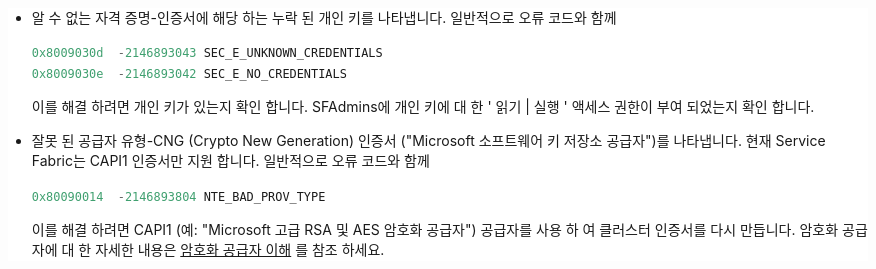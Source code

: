   - 알 수 없는 자격 증명-인증서에 해당 하는 누락 된 개인 키를 나타냅니다. 일반적으로 오류 코드와 함께 
    ```C++ 
    0x8009030d  -2146893043 SEC_E_UNKNOWN_CREDENTIALS
    0x8009030e  -2146893042 SEC_E_NO_CREDENTIALS
    ```
    이를 해결 하려면 개인 키가 있는지 확인 합니다. SFAdmins에 개인 키에 대 한 ' 읽기 | 실행 ' 액세스 권한이 부여 되었는지 확인 합니다.

  - 잘못 된 공급자 유형-CNG (Crypto New Generation) 인증서 ("Microsoft 소프트웨어 키 저장소 공급자")를 나타냅니다. 현재 Service Fabric는 CAPI1 인증서만 지원 합니다. 일반적으로 오류 코드와 함께
    ```C++
    0x80090014  -2146893804 NTE_BAD_PROV_TYPE
    ```
    이를 해결 하려면 CAPI1 (예: "Microsoft 고급 RSA 및 AES 암호화 공급자") 공급자를 사용 하 여 클러스터 인증서를 다시 만듭니다. 암호화 공급자에 대 한 자세한 내용은 [암호화 공급자 이해](/windows/win32/seccertenroll/understanding-cryptographic-providers) 를 참조 하세요.
